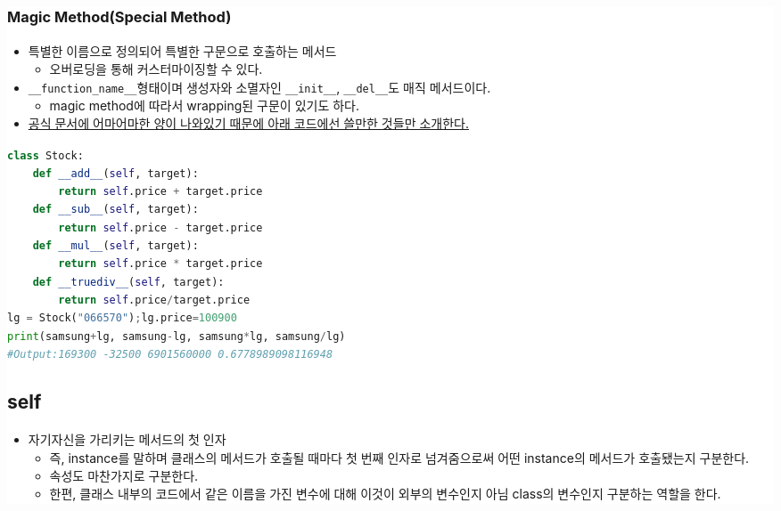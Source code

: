 ### Magic Method(Special Method)
 - 특별한 이름으로 정의되어 특별한 구문으로 호출하는 메서드
	 - 오버로딩을 통해 커스터마이징할 수 있다.
 - `__function_name__`형태이며 생성자와 소멸자인 `__init__`, `__del__`도 매직 메서드이다.
	 - magic method에 따라서 wrapping된 구문이 있기도 하다.
 - [공식 문서에 어마어마한 양이 나와있기 때문에 아래 코드에선 쓸만한 것들만 소개한다.](https://docs.python.org/3/reference/datamodel.html#special-method-names)
```python
class Stock:
	def __add__(self, target):
		return self.price + target.price
	def __sub__(self, target):
		return self.price - target.price
	def __mul__(self, target):
		return self.price * target.price
	def __truediv__(self, target):
		return self.price/target.price
lg = Stock("066570");lg.price=100900
print(samsung+lg, samsung-lg, samsung*lg, samsung/lg)
#Output:169300 -32500 6901560000 0.6778989098116948
```
## self
 - 자기자신을 가리키는 메서드의 첫 인자
	 - 즉, instance를 말하며 클래스의 메서드가 호출될 때마다 첫 번째 인자로 넘겨줌으로써 어떤 instance의 메서드가 호출됐는지 구분한다.
	 - 속성도 마찬가지로 구분한다.
	 - 한편, 클래스 내부의 코드에서 같은 이름을 가진 변수에 대해 이것이 외부의 변수인지 아님 class의 변수인지 구분하는 역할을 한다.